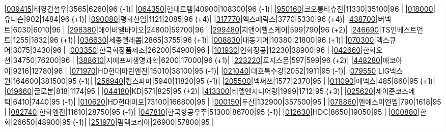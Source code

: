 |[009415](https://finance.daum.net/quotes/A009415)|태영건설우|3565|6260|96 (-1)|
|[064350](https://finance.daum.net/quotes/A064350)|현대로템|40900|108300|96 (-1)|
|[950160](https://finance.daum.net/quotes/A950160)|코오롱티슈진|11330|35100|96 |
|[018000](https://finance.daum.net/quotes/A018000)|유니슨|902|1484|96 (+1)|
|[090080](https://finance.daum.net/quotes/A090080)|평화산업|1121|2085|96 (+4)|
|[317770](https://finance.daum.net/quotes/A317770)|엑스페릭스|3770|5330|96 (+4)|
|[438700](https://finance.daum.net/quotes/A438700)|버넥트|6030|6010|96 |
|[298380](https://finance.daum.net/quotes/A298380)|에이비엘바이오|24800|59700|96 |
|[299480](https://finance.daum.net/quotes/A299480)|지앤이헬스케어|599|790|96 (+2)|
|[246690](https://finance.daum.net/quotes/A246690)|TS인베스트먼트|1255|1832|96 (+1)|
|[036630](https://finance.daum.net/quotes/A036630)|세종텔레콤|2865|3755|96 (+1)|
|[008830](https://finance.daum.net/quotes/A008830)|대동기어|10380|21800|96 (+1)|
|[070300](https://finance.daum.net/quotes/A070300)|엑스큐어|3075|3430|96 |
|[003350](https://finance.daum.net/quotes/A003350)|한국화장품제조|26200|54900|96 |
|[101930](https://finance.daum.net/quotes/A101930)|인화정공|12230|38900|96 |
|[042660](https://finance.daum.net/quotes/A042660)|한화오션|34750|76200|96 |
|[388610](https://finance.daum.net/quotes/A388610)|지에프씨생명과학|6200|17000|96 (+1)|
|[223220](https://finance.daum.net/quotes/A223220)|로지스몬|597|599|96 (+2)|
|[448280](https://finance.daum.net/quotes/A448280)|에코아이|9216|12780|96 |
|[071970](https://finance.daum.net/quotes/A071970)|HD현대마린엔진|15010|38100|95 (-1)|
|[021040](https://finance.daum.net/quotes/A021040)|대호특수강|2052|1911|95 (-1)|
|[079550](https://finance.daum.net/quotes/A079550)|LIG넥스원|164600|381500|95 (-1)|
|[256940](https://finance.daum.net/quotes/A256940)|킵스파마|5940|11820|95 (-1)|
|[205500](https://finance.daum.net/quotes/A205500)|넥써쓰|1577|2370|95 |
|[011090](https://finance.daum.net/quotes/A011090)|에넥스|485|860|95 (+1)|
|[019660](https://finance.daum.net/quotes/A019660)|글로본|818|1174|95 |
|[044180](https://finance.daum.net/quotes/A044180)|KD|571|825|95 (+2)|
|[413300](https://finance.daum.net/quotes/A413300)|티엘엔지니어링|1999|1712|95 (+3)|
|[025620](https://finance.daum.net/quotes/A025620)|제이준코스메틱|6410|7440|95 (-1)|
|[010620](https://finance.daum.net/quotes/A010620)|HD현대미포|73100|166800|95 |
|[000150](https://finance.daum.net/quotes/A000150)|두산|132900|357500|95 |
|[078860](https://finance.daum.net/quotes/A078860)|엔에스이엔엠|790|1618|95 |
|[082740](https://finance.daum.net/quotes/A082740)|한화엔진|11610|28750|95 (-1)|
|[047810](https://finance.daum.net/quotes/A047810)|한국항공우주|51300|86700|95 (-1)|
|[012630](https://finance.daum.net/quotes/A012630)|HDC|8650|19050|95 |
|[000880](https://finance.daum.net/quotes/A000880)|한화|26650|48900|95 (-1)|
|[251970](https://finance.daum.net/quotes/A251970)|펌텍코리아|26900|57800|95 |